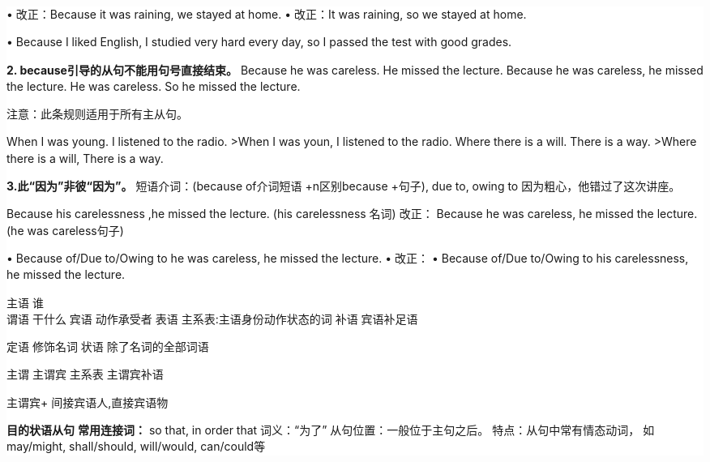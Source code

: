 • 改正：Because it was raining, we stayed at home. 
• 改正：It was raining, so we stayed at home. 

• Because I liked English, I studied very hard every day, so I passed the test with good grades. 



**2. because引导的从句不能用句号直接结束。** 
Because he was careless. He missed the lecture. 
Because he was careless, he missed the lecture. 
He was careless. So he missed the lecture. 

注意：此条规则适用于所有主从句。 

When I was young. I listened to the radio. >When I was youn, I listened to the radio.
Where there is a will. There is a way. >Where there is a will, There is a way.



**3.此“因为”非彼“因为”。** 
短语介词：(because of介词短语 +n区别because +句子), due to, owing to
因为粗心，他错过了这次讲座。 

Because his carelessness ,he missed the lecture. (his carelessness 名词)
 改正： 
Because he was careless, he missed the lecture. (he was careless句子)

• Because of/Due to/Owing to he was careless, he missed the lecture. 
• 改正： 
• Because of/Due to/Owing to his carelessness, he missed the lecture. 







主语 谁  
谓语 干什么
宾语 动作承受者
表语 主系表:主语身份动作状态的词
补语 宾语补足语 

定语 修饰名词
状语 除了名词的全部词语

主谓
主谓宾
主系表
主谓宾补语

主谓宾+ 间接宾语人,直接宾语物





**目的状语从句**
**常用连接词：**
so that, in order that 
词义：“为了” 
从句位置：一般位于主句之后。 
特点：从句中常有情态动词，
如may/might, 
shall/should, 
will/would, 
can/could等
